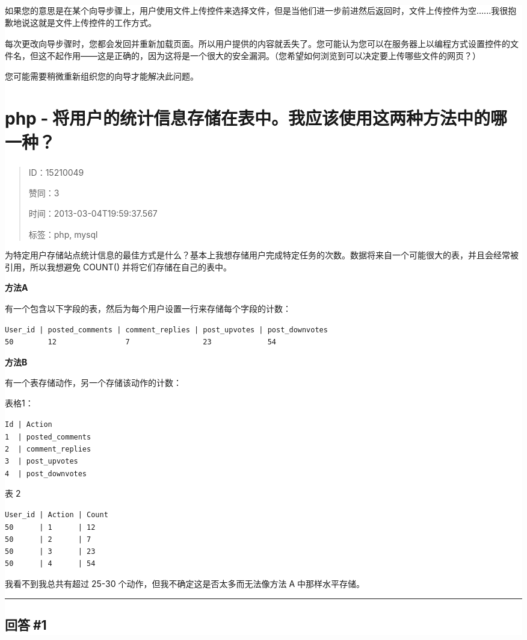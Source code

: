 如果您的意思是在某个向导步骤上，用户使用文件上传控件来选择文件，但是当他们进一步前进然后返回时，文件上传控件为空......我很抱歉地说这就是文件上传控件的工作方式。

每次更改向导步骤时，您都会发回并重新加载页面。所以用户提供的内容就丢失了。您可能认为您可以在服务器上以编程方式设置控件的文件名，但这不起作用——这是正确的，因为这将是一个很大的安全漏洞。（您希望如何浏览到可以决定要上传哪些文件的网页？）

您可能需要稍微重新组织您的向导才能解决此问题。

# php - 将用户的统计信息存储在表中。我应该使用这两种方法中的哪一种？

> ID：15210049
> 
> 赞同：3
> 
> 时间：2013-03-04T19:59:37.567
> 
> 标签：php, mysql

为特定用户存储站点统计信息的最佳方式是什么？基本上我想存储用户完成特定任务的次数。数据将来自一个可能很大的表，并且会经常被引用，所以我想避免 COUNT() 并将它们存储在自己的表中。

**方法A**

有一个包含以下字段的表，然后为每个用户设置一行来存储每个字段的计数：

```
User_id | posted_comments | comment_replies | post_upvotes | post_downvotes
50        12                7                 23             54 
```

**方法B**

有一个表存储动作，另一个存储该动作的计数：

表格1：

```
Id | Action
1  | posted_comments
2  | comment_replies
3  | post_upvotes
4  | post_downvotes 
```

表 2

```
User_id | Action | Count
50      | 1      | 12
50      | 2      | 7
50      | 3      | 23
50      | 4      | 54 
```

我看不到我总共有超过 25-30 个动作，但我不确定这是否太多而无法像方法 A 中那样水平存储。

* * *

## 回答 #1
